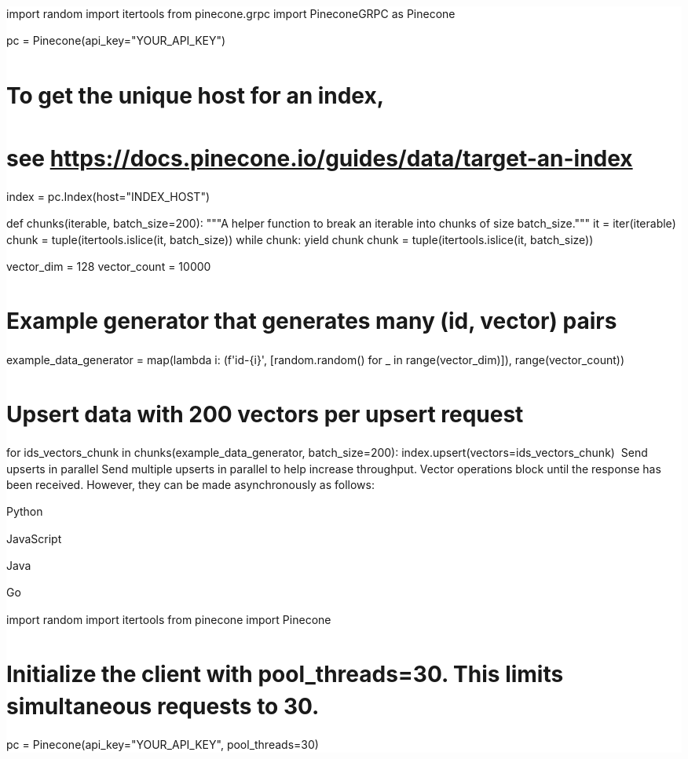 import random
import itertools
from pinecone.grpc import PineconeGRPC as Pinecone

pc = Pinecone(api_key="YOUR_API_KEY")

# To get the unique host for an index, 
# see https://docs.pinecone.io/guides/data/target-an-index
index = pc.Index(host="INDEX_HOST")

def chunks(iterable, batch_size=200):
    """A helper function to break an iterable into chunks of size batch_size."""
    it = iter(iterable)
    chunk = tuple(itertools.islice(it, batch_size))
    while chunk:
        yield chunk
        chunk = tuple(itertools.islice(it, batch_size))

vector_dim = 128
vector_count = 10000

# Example generator that generates many (id, vector) pairs
example_data_generator = map(lambda i: (f'id-{i}', [random.random() for _ in range(vector_dim)]), range(vector_count))

# Upsert data with 200 vectors per upsert request
for ids_vectors_chunk in chunks(example_data_generator, batch_size=200):
    index.upsert(vectors=ids_vectors_chunk) 
​
Send upserts in parallel
Send multiple upserts in parallel to help increase throughput. Vector operations block until the response has been received. However, they can be made asynchronously as follows:


Python

JavaScript

Java

Go

import random
import itertools
from pinecone import Pinecone

# Initialize the client with pool_threads=30. This limits simultaneous requests to 30.
pc = Pinecone(api_key="YOUR_API_KEY", pool_threads=30)
